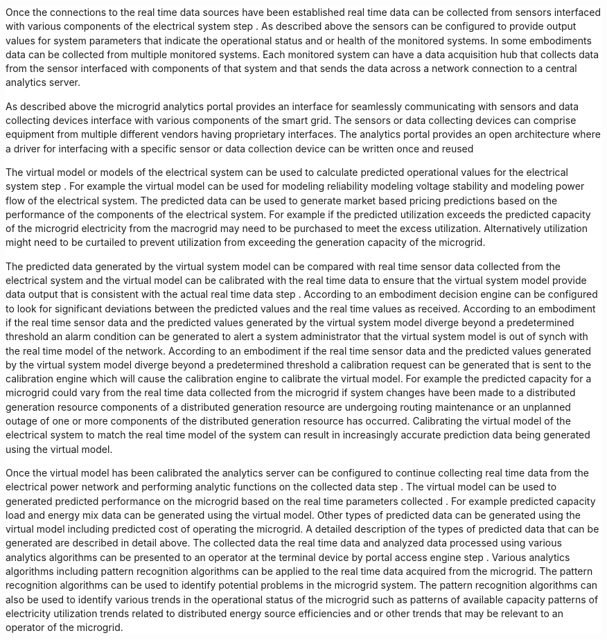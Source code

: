 Once the connections to the real time data sources have been established real time data can be collected from sensors interfaced with various components of the electrical system step . As described above the sensors can be configured to provide output values for system parameters that indicate the operational status and or health of the monitored systems. In some embodiments data can be collected from multiple monitored systems. Each monitored system can have a data acquisition hub that collects data from the sensor interfaced with components of that system and that sends the data across a network connection to a central analytics server.

As described above the microgrid analytics portal provides an interface for seamlessly communicating with sensors and data collecting devices interface with various components of the smart grid. The sensors or data collecting devices can comprise equipment from multiple different vendors having proprietary interfaces. The analytics portal provides an open architecture where a driver for interfacing with a specific sensor or data collection device can be written once and reused

The virtual model or models of the electrical system can be used to calculate predicted operational values for the electrical system step . For example the virtual model can be used for modeling reliability modeling voltage stability and modeling power flow of the electrical system. The predicted data can be used to generate market based pricing predictions based on the performance of the components of the electrical system. For example if the predicted utilization exceeds the predicted capacity of the microgrid electricity from the macrogrid may need to be purchased to meet the excess utilization. Alternatively utilization might need to be curtailed to prevent utilization from exceeding the generation capacity of the microgrid.

The predicted data generated by the virtual system model can be compared with real time sensor data collected from the electrical system and the virtual model can be calibrated with the real time data to ensure that the virtual system model provide data output that is consistent with the actual real time data step . According to an embodiment decision engine can be configured to look for significant deviations between the predicted values and the real time values as received. According to an embodiment if the real time sensor data and the predicted values generated by the virtual system model diverge beyond a predetermined threshold an alarm condition can be generated to alert a system administrator that the virtual system model is out of synch with the real time model of the network. According to an embodiment if the real time sensor data and the predicted values generated by the virtual system model diverge beyond a predetermined threshold a calibration request can be generated that is sent to the calibration engine which will cause the calibration engine to calibrate the virtual model. For example the predicted capacity for a microgrid could vary from the real time data collected from the microgrid if system changes have been made to a distributed generation resource components of a distributed generation resource are undergoing routing maintenance or an unplanned outage of one or more components of the distributed generation resource has occurred. Calibrating the virtual model of the electrical system to match the real time model of the system can result in increasingly accurate prediction data being generated using the virtual model.

Once the virtual model has been calibrated the analytics server can be configured to continue collecting real time data from the electrical power network and performing analytic functions on the collected data step . The virtual model can be used to generated predicted performance on the microgrid based on the real time parameters collected . For example predicted capacity load and energy mix data can be generated using the virtual model. Other types of predicted data can be generated using the virtual model including predicted cost of operating the microgrid. A detailed description of the types of predicted data that can be generated are described in detail above. The collected data the real time data and analyzed data processed using various analytics algorithms can be presented to an operator at the terminal device by portal access engine step . Various analytics algorithms including pattern recognition algorithms can be applied to the real time data acquired from the microgrid. The pattern recognition algorithms can be used to identify potential problems in the microgrid system. The pattern recognition algorithms can also be used to identify various trends in the operational status of the microgrid such as patterns of available capacity patterns of electricity utilization trends related to distributed energy source efficiencies and or other trends that may be relevant to an operator of the microgrid.
